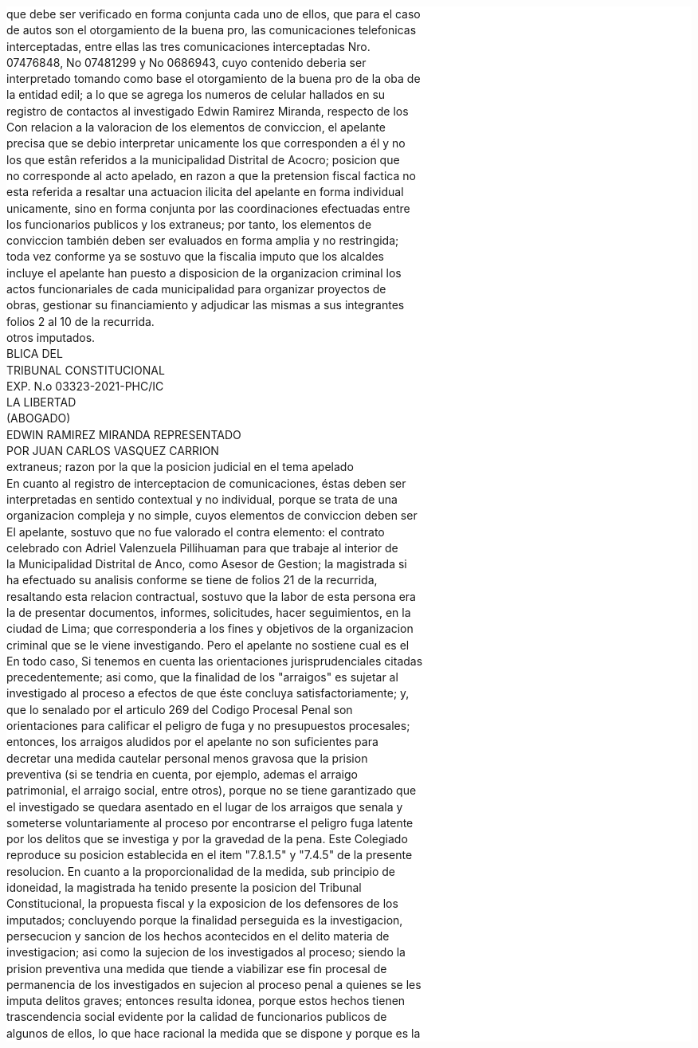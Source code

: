 que debe ser verificado en forma conjunta cada uno de ellos, que para el caso  
de autos son el otorgamiento de la buena pro, las comunicaciones telefonicas  
interceptadas, entre ellas las tres comunicaciones interceptadas Nro.  
07476848, No 07481299 y No 0686943, cuyo contenido deberia ser  
interpretado tomando como base el otorgamiento de la buena pro de la oba de  
la entidad edil; a lo que se agrega los numeros de celular hallados en su  
registro de contactos al investigado Edwin Ramirez Miranda, respecto de los  
Con relacion a la valoracion de los elementos de conviccion, el apelante  
precisa que se debio interpretar unicamente los que corresponden a él y no  
los que estân referidos a la municipalidad Distrital de Acocro; posicion que  
no corresponde al acto apelado, en razon a que la pretension fiscal factica no  
esta referida a resaltar una actuacion ilicita del apelante en forma individual  
unicamente, sino en forma conjunta por las coordinaciones efectuadas entre  
los funcionarios publicos y los extraneus; por tanto, los elementos de  
conviccion también deben ser evaluados en forma amplia y no restringida;  
toda vez conforme ya se sostuvo que la fiscalia imputo que los alcaldes  
incluye el apelante han puesto a disposicion de la organizacion criminal los  
actos funcionariales de cada municipalidad para organizar proyectos de  
obras, gestionar su financiamiento y adjudicar las mismas a sus integrantes  
folios 2 al 10 de la recurrida.  
otros imputados.  
BLICA DEL  
TRIBUNAL CONSTITUCIONAL  
EXP. N.o 03323-2021-PHC/IC  
LA LIBERTAD  
(ABOGADO)  
EDWIN RAMIREZ MIRANDA REPRESENTADO  
POR JUAN CARLOS VASQUEZ CARRION  
extraneus; razon por la que la posicion judicial en el tema apelado  
En cuanto al registro de interceptacion de comunicaciones, éstas deben ser  
interpretadas en sentido contextual y no individual, porque se trata de una  
organizacion compleja y no simple, cuyos elementos de conviccion deben ser  
El apelante, sostuvo que no fue valorado el contra elemento: el contrato  
celebrado con Adriel Valenzuela Pillihuaman para que trabaje al interior de  
la Municipalidad Distrital de Anco, como Asesor de Gestion; la magistrada si  
ha efectuado su analisis conforme se tiene de folios 21 de la recurrida,  
resaltando esta relacion contractual, sostuvo que la labor de esta persona era  
la de presentar documentos, informes, solicitudes, hacer seguimientos, en la  
ciudad de Lima; que corresponderia a los fines y objetivos de la organizacion  
criminal que se le viene investigando. Pero el apelante no sostiene cual es el  
En todo caso, Si tenemos en cuenta las orientaciones jurisprudenciales citadas  
precedentemente; asi como, que la finalidad de los "arraigos" es sujetar al  
investigado al proceso a efectos de que éste concluya satisfactoriamente; y,  
que lo senalado por el articulo 269 del Codigo Procesal Penal son  
orientaciones para calificar el peligro de fuga y no presupuestos procesales;  
entonces, los arraigos aludidos por el apelante no son suficientes para  
decretar una medida cautelar personal menos gravosa que la prision  
preventiva (si se tendria en cuenta, por ejemplo, ademas el arraigo  
patrimonial, el arraigo social, entre otros), porque no se tiene garantizado que  
el investigado se quedara asentado en el lugar de los arraigos que senala y  
someterse voluntariamente al proceso por encontrarse el peligro fuga latente  
por los delitos que se investiga y por la gravedad de la pena. Este Colegiado  
reproduce su posicion establecida en el item "7.8.1.5" y "7.4.5" de la presente  
resolucion. En cuanto a la proporcionalidad de la medida, sub principio de  
idoneidad, la magistrada ha tenido presente la posicion del Tribunal  
Constitucional, la propuesta fiscal y la exposicion de los defensores de los  
imputados; concluyendo porque la finalidad perseguida es la investigacion,  
persecucion y sancion de los hechos acontecidos en el delito materia de  
investigacion; asi como la sujecion de los investigados al proceso; siendo la  
prision preventiva una medida que tiende a viabilizar ese fin procesal de  
permanencia de los investigados en sujecion al proceso penal a quienes se les  
imputa delitos graves; entonces resulta idonea, porque estos hechos tienen  
trascendencia social evidente por la calidad de funcionarios publicos de  
algunos de ellos, lo que hace racional la medida que se dispone y porque es la  